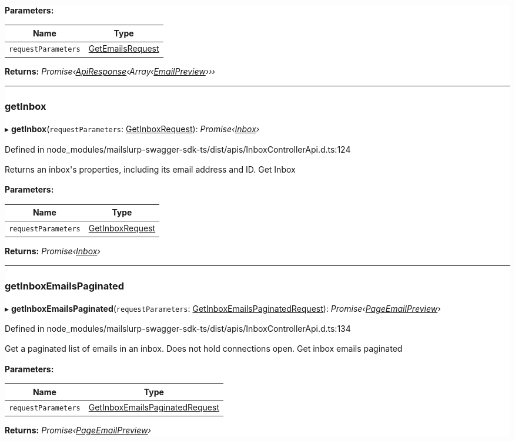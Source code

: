 **Parameters:**

Name | Type |
------ | ------ |
`requestParameters` | [GetEmailsRequest](../interfaces/_node_modules_mailslurp_swagger_sdk_ts_dist_apis_inboxcontrollerapi_d_.getemailsrequest.md) |

**Returns:** *Promise‹[ApiResponse](../interfaces/_node_modules_mailslurp_swagger_sdk_ts_dist_runtime_d_.apiresponse.md)‹Array‹[EmailPreview](../interfaces/_node_modules_mailslurp_swagger_sdk_ts_dist_models_emailpreview_d_.emailpreview.md)›››*

___

###  getInbox

▸ **getInbox**(`requestParameters`: [GetInboxRequest](../interfaces/_node_modules_mailslurp_swagger_sdk_ts_dist_apis_inboxcontrollerapi_d_.getinboxrequest.md)): *Promise‹[Inbox](../interfaces/_node_modules_mailslurp_swagger_sdk_ts_dist_models_inbox_d_.inbox.md)›*

Defined in node_modules/mailslurp-swagger-sdk-ts/dist/apis/InboxControllerApi.d.ts:124

Returns an inbox\'s properties, including its email address and ID.
Get Inbox

**Parameters:**

Name | Type |
------ | ------ |
`requestParameters` | [GetInboxRequest](../interfaces/_node_modules_mailslurp_swagger_sdk_ts_dist_apis_inboxcontrollerapi_d_.getinboxrequest.md) |

**Returns:** *Promise‹[Inbox](../interfaces/_node_modules_mailslurp_swagger_sdk_ts_dist_models_inbox_d_.inbox.md)›*

___

###  getInboxEmailsPaginated

▸ **getInboxEmailsPaginated**(`requestParameters`: [GetInboxEmailsPaginatedRequest](../interfaces/_node_modules_mailslurp_swagger_sdk_ts_dist_apis_inboxcontrollerapi_d_.getinboxemailspaginatedrequest.md)): *Promise‹[PageEmailPreview](../interfaces/_node_modules_mailslurp_swagger_sdk_ts_dist_models_pageemailpreview_d_.pageemailpreview.md)›*

Defined in node_modules/mailslurp-swagger-sdk-ts/dist/apis/InboxControllerApi.d.ts:134

Get a paginated list of emails in an inbox. Does not hold connections open.
Get inbox emails paginated

**Parameters:**

Name | Type |
------ | ------ |
`requestParameters` | [GetInboxEmailsPaginatedRequest](../interfaces/_node_modules_mailslurp_swagger_sdk_ts_dist_apis_inboxcontrollerapi_d_.getinboxemailspaginatedrequest.md) |

**Returns:** *Promise‹[PageEmailPreview](../interfaces/_node_modules_mailslurp_swagger_sdk_ts_dist_models_pageemailpreview_d_.pageemailpreview.md)›*
